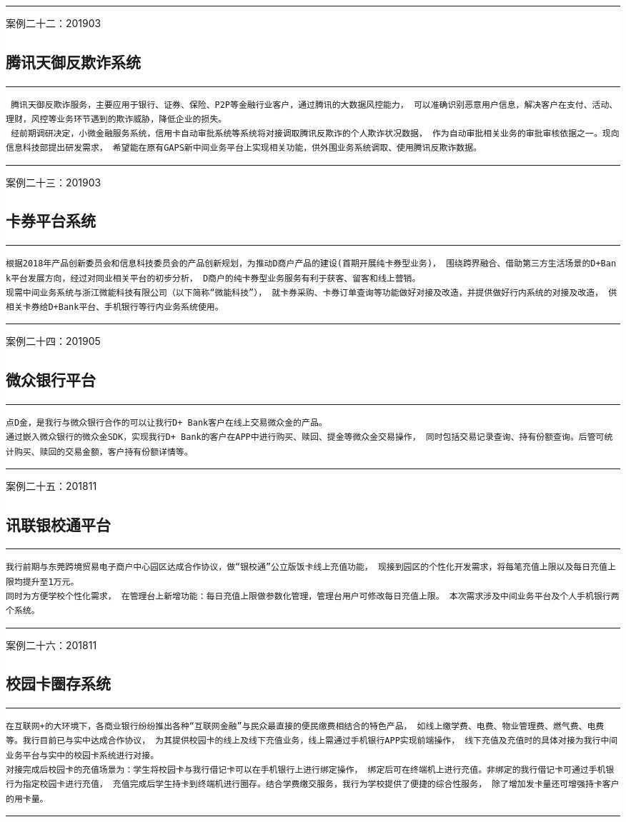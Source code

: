  ---

案例二十二：201903

## 腾讯天御反欺诈系统
---
     腾讯天御反欺诈服务，主要应用于银行、证券、保险、P2P等金融行业客户，通过腾讯的大数据风控能力， 可以准确识别恶意用户信息，解决客户在支付、活动、理财，风控等业务环节遇到的欺诈威胁，降低企业的损失。 
     经前期调研决定，小微金融服务系统，信用卡自动审批系统等系统将对接调取腾讯反欺诈的个人欺诈状况数据， 作为自动审批相关业务的审批审核依据之一。现向信息科技部提出研发需求， 希望能在原有GAPS新中间业务平台上实现相关功能，供外围业务系统调取、使用腾讯反欺诈数据。
     
---

案例二十三：201903

## 卡券平台系统
---
    根据2018年产品创新委员会和信息科技委员会的产品创新规划，为推动D商户产品的建设(首期开展纯卡券型业务)， 围绕跨界融合、借助第三方生活场景的D+Bank平台发展方向，经过对同业相关平台的初步分析， D商户的纯卡券型业务服务有利于获客、留客和线上营销。 
    现需中间业务系统与浙江微能科技有限公司（以下简称“微能科技”）， 就卡券采购、卡券订单查询等功能做好对接及改造，并提供做好行内系统的对接及改造， 供相关卡券给D+Bank平台、手机银行等行内业务系统使用。
    
--- 

案例二十四：201905

## 微众银行平台
---
    点D金，是我行与微众银行合作的可以让我行D+ Bank客户在线上交易微众金的产品。 
    通过嵌入微众银行的微众金SDK，实现我行D+ Bank的客户在APP中进行购买、赎回、提金等微众金交易操作， 同时包括交易记录查询、持有份额查询。后管可统计购买、赎回的交易金额，客户持有份额详情等。
    
 ---

案例二十五：201811

## 讯联银校通平台
---
    我行前期与东莞跨境贸易电子商户中心园区达成合作协议，做“银校通”公立版饭卡线上充值功能， 现接到园区的个性化开发需求，将每笔充值上限以及每日充值上限均提升至1万元。
    同时为方便学校个性化需求， 在管理台上新增功能：每日充值上限做参数化管理，管理台用户可修改每日充值上限。 本次需求涉及中间业务平台及个人手机银行两个系统。 
    
---

案例二十六：201811

## 校园卡圈存系统
---   
    在互联网+的大环境下，各商业银行纷纷推出各种“互联网金融”与民众最直接的便民缴费相结合的特色产品， 如线上缴学费、电费、物业管理费、燃气费、电费等。我行目前已与实中达成合作协议， 为其提供校园卡的线上及线下充值业务，线上需通过手机银行APP实现前端操作， 线下充值及充值时的具体对接为我行中间业务平台与实中的校园卡系统进行对接。 
    对接完成后校园卡的充值场景为：学生将校园卡与我行借记卡可以在手机银行上进行绑定操作， 绑定后可在终端机上进行充值。非绑定的我行借记卡可通过手机银行为指定校园卡进行充值， 充值完成后学生持卡到终端机进行圈存。结合学费缴交服务，我行为学校提供了便捷的综合性服务， 除了增加发卡量还可增强持卡客户的用卡量。 
    
---